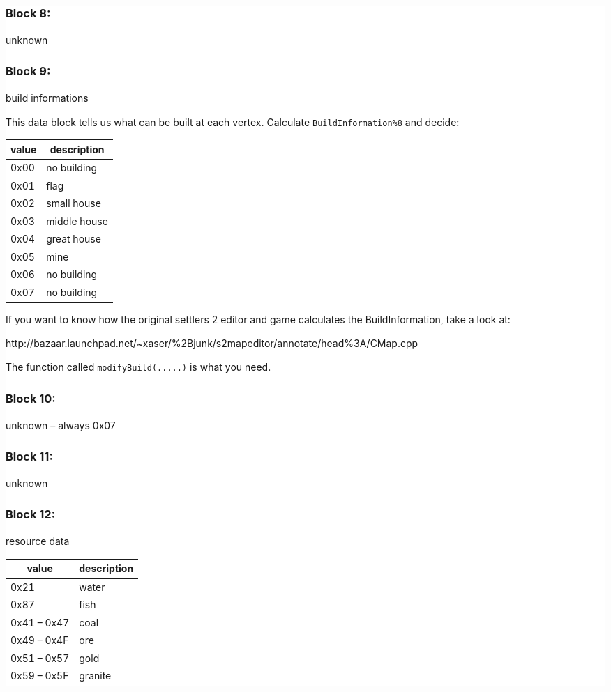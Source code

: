 ### Block 8:

unknown

### Block 9:

build informations

This data block tells us what can be built at each vertex. Calculate `BuildInformation%8` and decide:

| value | description  |
| ----- | ------------ |
| 0x00  | no building  |
| 0x01  | flag         |
| 0x02  | small house  |
| 0x03  | middle house |
| 0x04  | great house  |
| 0x05  | mine         |
| 0x06  | no building  |
| 0x07  | no building  |

If you want to know how the original settlers 2 editor and game calculates the BuildInformation, take a look at:

http://bazaar.launchpad.net/~xaser/%2Bjunk/s2mapeditor/annotate/head%3A/CMap.cpp

The function called `modifyBuild(.....)` is what you need.

### Block 10:

unknown &ndash; always 0x07

### Block 11:

unknown

### Block 12:

resource data

| value             | description |
| ----------------- | ----------- |
| 0x21              | water       |
| 0x87              | fish        |
| 0x41 &ndash; 0x47 | coal        |
| 0x49 &ndash; 0x4F | ore         |
| 0x51 &ndash; 0x57 | gold        |
| 0x59 &ndash; 0x5F | granite     |
